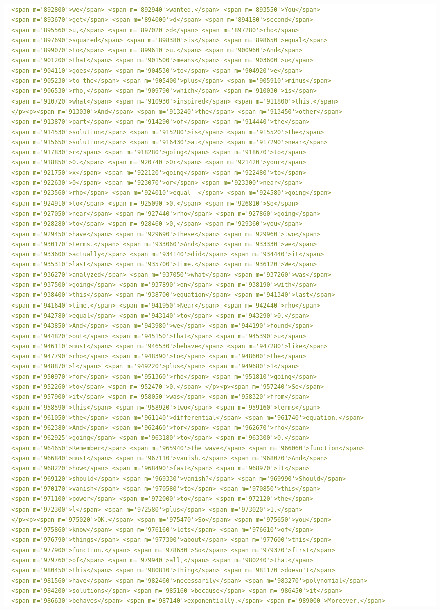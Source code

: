 ```yaml
  <span m='892800'>we</span> <span m='892940'>wanted.</span> <span m='893550'>You</span>
  <span m='893670'>get</span> <span m='894000'>d</span> <span m='894180'>second</span>
  <span m='895560'>u,</span> <span m='897020'>d</span> <span m='897280'>rho</span>
  <span m='897690'>squared</span> <span m='898380'>is</span> <span m='898650'>equal</span>
  <span m='899070'>to</span> <span m='899610'>u.</span> <span m='900960'>And</span>
  <span m='901200'>that</span> <span m='901500'>means</span> <span m='903600'>u</span>
  <span m='904110'>goes</span> <span m='904530'>to</span> <span m='904920'>e</span>
  <span m='905230'>to the</span> <span m='905400'>plus</span> <span m='905910'>minus</span>
  <span m='906530'>rho,</span> <span m='909790'>which</span> <span m='910030'>is</span>
  <span m='910720'>what</span> <span m='910930'>inspired</span> <span m='911800'>this.</span>
  </p><p><span m='913030'>And</span> <span m='913240'>the</span> <span m='913450'>other</span>
  <span m='913870'>part</span> <span m='914290'>of</span> <span m='914440'>the</span>
  <span m='914530'>solution</span> <span m='915280'>is</span> <span m='915520'>the</span>
  <span m='915650'>solution</span> <span m='916430'>at</span> <span m='917290'>near</span>
  <span m='917830'>r</span> <span m='918280'>going</span> <span m='918670'>to</span>
  <span m='918850'>0.</span> <span m='920740'>Or</span> <span m='921420'>your</span>
  <span m='921750'>x</span> <span m='922120'>going</span> <span m='922480'>to</span>
  <span m='922630'>0</span> <span m='923070'>or</span> <span m='923300'>near</span>
  <span m='923560'>rho</span> <span m='924010'>equal--</span> <span m='924580'>going</span>
  <span m='924910'>to</span> <span m='925090'>0.</span> <span m='926810'>So</span>
  <span m='927050'>near</span> <span m='927440'>rho</span> <span m='927860'>going</span>
  <span m='928280'>to</span> <span m='928460'>0,</span> <span m='929360'>you</span>
  <span m='929450'>have</span> <span m='929690'>these</span> <span m='929960'>two</span>
  <span m='930170'>terms.</span> <span m='933060'>And</span> <span m='933330'>we</span>
  <span m='933600'>actually</span> <span m='934140'>did</span> <span m='934440'>it</span>
  <span m='935310'>last</span> <span m='935700'>time.</span> <span m='936120'>We</span>
  <span m='936270'>analyzed</span> <span m='937050'>what</span> <span m='937260'>was</span>
  <span m='937500'>going</span> <span m='937890'>on</span> <span m='938190'>with</span>
  <span m='938400'>this</span> <span m='938700'>equation</span> <span m='941340'>last</span>
  <span m='941640'>time.</span> <span m='941950'>Near</span> <span m='942440'>rho</span>
  <span m='942780'>equal</span> <span m='943140'>to</span> <span m='943290'>0.</span>
  <span m='943850'>And</span> <span m='943980'>we</span> <span m='944190'>found</span>
  <span m='944820'>out</span> <span m='945150'>that</span> <span m='945390'>u</span>
  <span m='946110'>must</span> <span m='946530'>behave</span> <span m='947280'>like</span>
  <span m='947790'>rho</span> <span m='948390'>to</span> <span m='948600'>the</span>
  <span m='948870'>l</span> <span m='949220'>plus</span> <span m='949680'>1</span>
  <span m='950970'>for</span> <span m='951360'>rho</span> <span m='951810'>going</span>
  <span m='952260'>to</span> <span m='952470'>0.</span> </p><p><span m='957240'>So</span>
  <span m='957900'>it</span> <span m='958050'>was</span> <span m='958320'>from</span>
  <span m='958590'>this</span> <span m='958920'>two</span> <span m='959160'>terms</span>
  <span m='961050'>the</span> <span m='961140'>differential</span> <span m='961740'>equation.</span>
  <span m='962380'>And</span> <span m='962460'>for</span> <span m='962670'>rho</span>
  <span m='962925'>going</span> <span m='963180'>to</span> <span m='963300'>0.</span>
  <span m='964650'>Remember</span> <span m='965940'>the wave</span> <span m='966060'>function</span>
  <span m='966840'>must</span> <span m='967110'>vanish.</span> <span m='968070'>And</span>
  <span m='968220'>how</span> <span m='968490'>fast</span> <span m='968970'>it</span>
  <span m='969120'>should</span> <span m='969330'>vanish?</span> <span m='969990'>Should</span>
  <span m='970170'>vanish</span> <span m='970580'>to</span> <span m='970850'>this</span>
  <span m='971100'>power</span> <span m='972000'>to</span> <span m='972120'>the</span>
  <span m='972300'>l</span> <span m='972580'>plus</span> <span m='973020'>1.</span>
  </p><p><span m='975020'>OK.</span> <span m='975470'>So</span> <span m='975650'>you</span>
  <span m='975860'>know</span> <span m='976160'>lots</span> <span m='976610'>of</span>
  <span m='976790'>things</span> <span m='977300'>about</span> <span m='977600'>this</span>
  <span m='977900'>function.</span> <span m='978630'>So</span> <span m='979370'>first</span>
  <span m='979760'>of</span> <span m='979940'>all,</span> <span m='980240'>that</span>
  <span m='980450'>this</span> <span m='980810'>thing</span> <span m='981170'>doesn't</span>
  <span m='981560'>have</span> <span m='982460'>necessarily</span> <span m='983270'>polynomial</span>
  <span m='984200'>solutions</span> <span m='985160'>because</span> <span m='986450'>it</span>
  <span m='986630'>behaves</span> <span m='987140'>exponentially.</span> <span m='989000'>Moreover,</span>
```